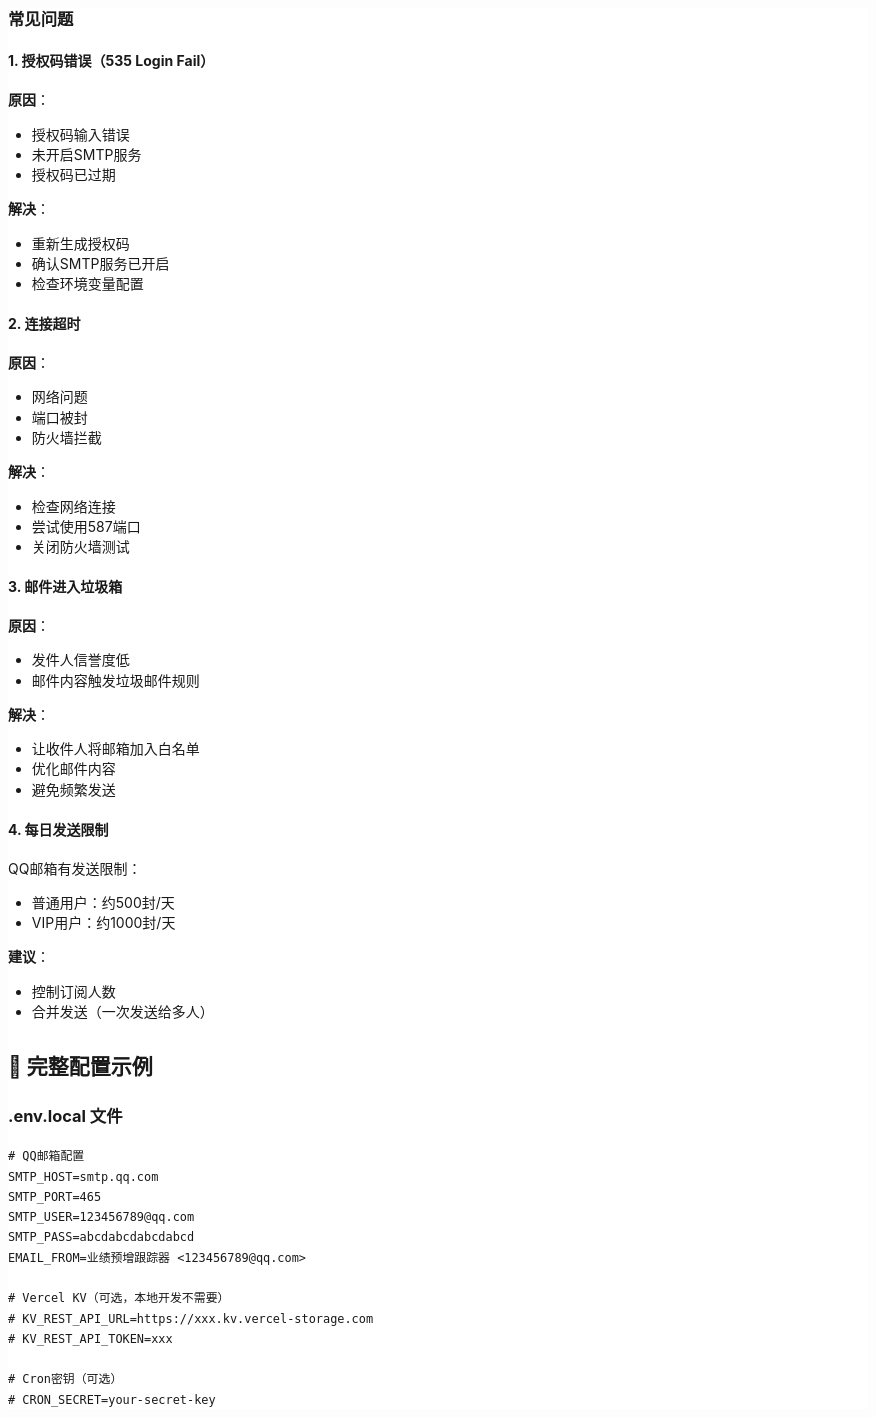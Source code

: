 ### 常见问题

#### 1. 授权码错误（535 Login Fail）
**原因**：
- 授权码输入错误
- 未开启SMTP服务
- 授权码已过期

**解决**：
- 重新生成授权码
- 确认SMTP服务已开启
- 检查环境变量配置

#### 2. 连接超时
**原因**：
- 网络问题
- 端口被封
- 防火墙拦截

**解决**：
- 检查网络连接
- 尝试使用587端口
- 关闭防火墙测试

#### 3. 邮件进入垃圾箱
**原因**：
- 发件人信誉度低
- 邮件内容触发垃圾邮件规则

**解决**：
- 让收件人将邮箱加入白名单
- 优化邮件内容
- 避免频繁发送

#### 4. 每日发送限制
QQ邮箱有发送限制：
- 普通用户：约500封/天
- VIP用户：约1000封/天

**建议**：
- 控制订阅人数
- 合并发送（一次发送给多人）

## 📝 完整配置示例

### .env.local 文件
```env
# QQ邮箱配置
SMTP_HOST=smtp.qq.com
SMTP_PORT=465
SMTP_USER=123456789@qq.com
SMTP_PASS=abcdabcdabcdabcd
EMAIL_FROM=业绩预增跟踪器 <123456789@qq.com>

# Vercel KV（可选，本地开发不需要）
# KV_REST_API_URL=https://xxx.kv.vercel-storage.com
# KV_REST_API_TOKEN=xxx

# Cron密钥（可选）
# CRON_SECRET=your-secret-key
```
